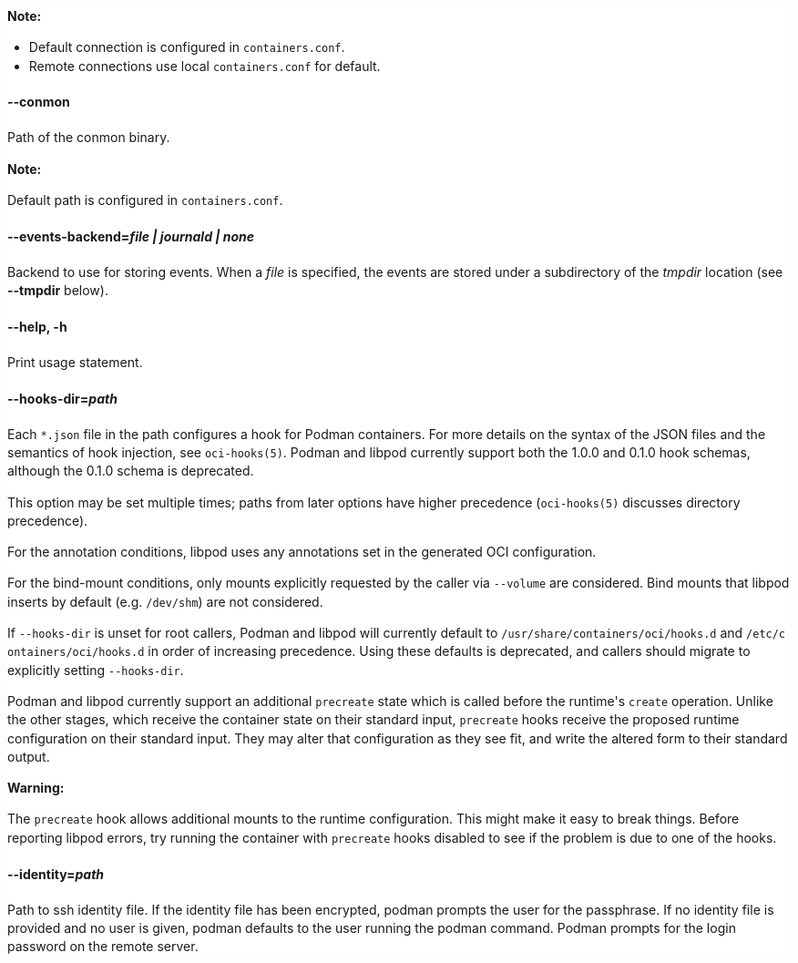 **Note:**

- Default connection is configured in `containers.conf`.
- Remote connections use local `containers.conf` for default.

#### **--conmon**

Path of the conmon binary.

**Note:**

Default path is configured in `containers.conf`.

#### **--events-backend**=*file | journald | none*

Backend to use for storing events. When a *file* is specified, the events are stored under a subdirectory
of the *tmpdir* location (see **--tmpdir** below).

#### **--help**, **-h**

Print usage statement.

#### **--hooks-dir**=*path*

Each `*.json` file in the path configures a hook for Podman containers.  For more details on the syntax of the JSON files and the semantics of hook injection, see `oci-hooks(5)`.  Podman and libpod currently support both the 1.0.0 and 0.1.0 hook schemas, although the 0.1.0 schema is deprecated.

This option may be set multiple times; paths from later options have higher precedence (`oci-hooks(5)` discusses directory precedence).

For the annotation conditions, libpod uses any annotations set in the generated OCI configuration.

For the bind-mount conditions, only mounts explicitly requested by the caller via `--volume` are considered.  Bind mounts that libpod inserts by default (e.g. `/dev/shm`) are not considered.

If `--hooks-dir` is unset for root callers, Podman and libpod will currently default to `/usr/share/containers/oci/hooks.d` and `/etc/containers/oci/hooks.d` in order of increasing precedence.  Using these defaults is deprecated, and callers should migrate to explicitly setting `--hooks-dir`.

Podman and libpod currently support an additional `precreate` state which is called before the runtime's `create` operation.  Unlike the other stages, which receive the container state on their standard input, `precreate` hooks receive the proposed runtime configuration on their standard input.  They may alter that configuration as they see fit, and write the altered form to their standard output.

**Warning:**

The `precreate` hook allows additional mounts to the runtime configuration.  This might make it easy to break things.  Before reporting libpod errors, try running the container with `precreate` hooks disabled to see if the problem is due to one of the hooks.

#### **--identity**=*path*

Path to ssh identity file. If the identity file has been encrypted, podman prompts the user for the passphrase.
If no identity file is provided and no user is given, podman defaults to the user running the podman command.
Podman prompts for the login password on the remote server.
